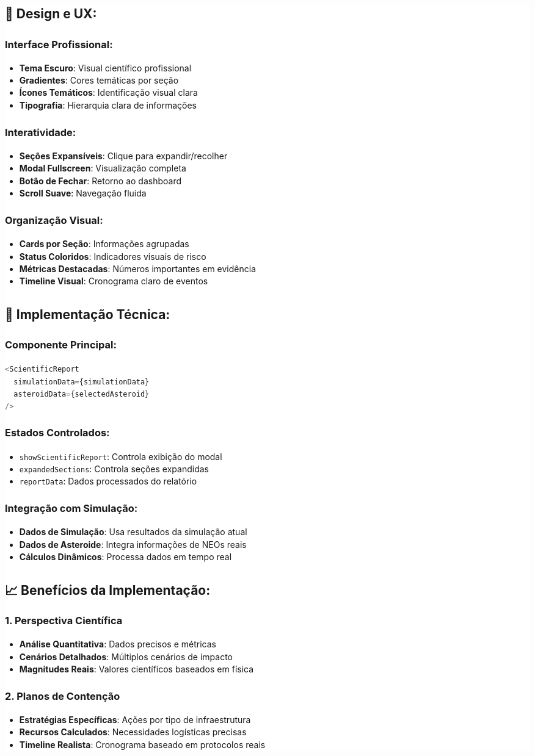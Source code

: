 ## 🎨 **Design e UX:**

### **Interface Profissional:**
- **Tema Escuro**: Visual científico profissional
- **Gradientes**: Cores temáticas por seção
- **Ícones Temáticos**: Identificação visual clara
- **Tipografia**: Hierarquia clara de informações

### **Interatividade:**
- **Seções Expansíveis**: Clique para expandir/recolher
- **Modal Fullscreen**: Visualização completa
- **Botão de Fechar**: Retorno ao dashboard
- **Scroll Suave**: Navegação fluida

### **Organização Visual:**
- **Cards por Seção**: Informações agrupadas
- **Status Coloridos**: Indicadores visuais de risco
- **Métricas Destacadas**: Números importantes em evidência
- **Timeline Visual**: Cronograma claro de eventos

## 🔧 **Implementação Técnica:**

### **Componente Principal:**
```javascript
<ScientificReport 
  simulationData={simulationData}
  asteroidData={selectedAsteroid}
/>
```

### **Estados Controlados:**
- `showScientificReport`: Controla exibição do modal
- `expandedSections`: Controla seções expandidas
- `reportData`: Dados processados do relatório

### **Integração com Simulação:**
- **Dados de Simulação**: Usa resultados da simulação atual
- **Dados de Asteroide**: Integra informações de NEOs reais
- **Cálculos Dinâmicos**: Processa dados em tempo real

## 📈 **Benefícios da Implementação:**

### **1. Perspectiva Científica**
- **Análise Quantitativa**: Dados precisos e métricas
- **Cenários Detalhados**: Múltiplos cenários de impacto
- **Magnitudes Reais**: Valores científicos baseados em física

### **2. Planos de Contenção**
- **Estratégias Específicas**: Ações por tipo de infraestrutura
- **Recursos Calculados**: Necessidades logísticas precisas
- **Timeline Realista**: Cronograma baseado em protocolos reais
